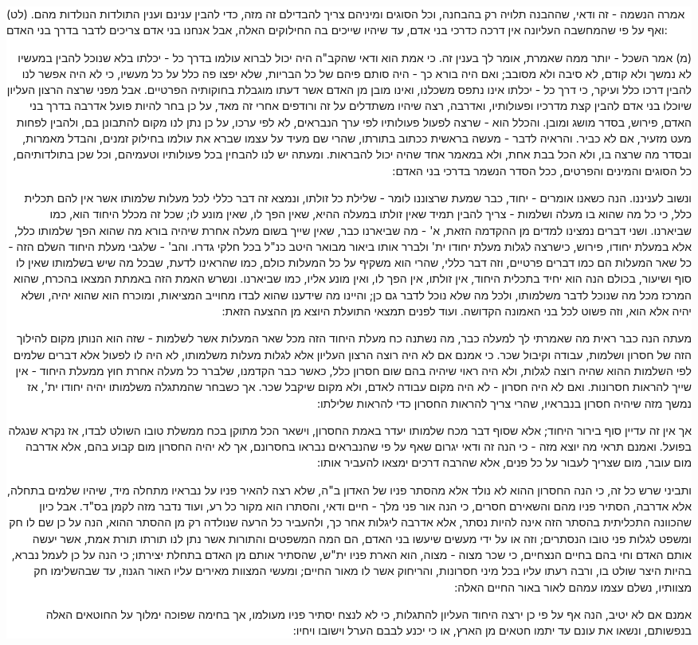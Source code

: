 (לט) אמרה הנשמה - זה ודאי, שההבנה תלויה רק בהבחנה, וכל הסוגים ומיניהם צריך להבדילם זה מזה, כדי להבין ענינם וענין התולדות הנולדות מהם. ואף על פי שהמחשבה העליונה אין דרכה כדרכי בני אדם, עד שיהיו שייכים בה החילוקים האלה, אבל אנחנו בני אדם צריכים לדבר בדרך בני האדם:  
</p>  
<p dir='rtl'>  
(מ) אמר השכל - יותר ממה שאמרת, אומר לך בענין זה. כי אמת הוא ודאי שהקב"ה היה יכול לברוא עולמו בדרך כל - יכלתו בלא שנוכל להבין במעשיו לא נמשך ולא קודם, לא סיבה ולא מסובב; ואם היה בורא כך - היה סותם פיהם של כל הבריות, שלא יפצו פה כלל על כל מעשיו, כי לא היה אפשר לנו להבין דרכו כלל ועיקר, כי דרך כל - יכלתו אינו נתפס משכלנו, ואינו מובן מן האדם אשר דעתו מוגבלת בחוקותיה הפרטיים. אבל מפני שרצה הרצון העליון שיוכלו בני אדם להבין קצת מדרכיו ופעולותיו, ואדרבה, רצה שיהיו משתדלים על זה ורודפים אחרי זה מאד, על כן בחר להיות פועל אדרבה בדרך בני האדם, פירוש, בסדר מושג ומובן. והכלל הוא - שרצה לפעול פעולותיו לפי ערך הנבראים, לא לפי ערכו, על כן נתן לנו מקום להתבונן בם, ולהבין לפחות מעט מזעיר, אם לא כביר. והראיה לדבר - מעשה בראשית ככתוב בתורתו, שהרי שם מעיד על עצמו שברא את עולמו בחילוק זמנים, והבדל מאמרות, ובסדר מה שרצה בו, ולא הכל בבת אחת, ולא במאמר אחד שהיה יכול להבראות. ומעתה יש לנו להבחין בכל פעולותיו וטעמיהם, וכל שכן בתולדותיהם, כל הסוגים והמינים והפרטים, ככל הסדר הנשמר בדרכי בני האדם:  
</p>  
<p dir='rtl'>  
ונשוב לעניננו. הנה כשאנו אומרים - יחוד, כבר שמעת שרצוננו לומר - שלילת כל זולתו, ונמצא זה דבר כללי לכל מעלות שלמותו אשר אין להם תכלית כלל, כי כל מה שהוא בו מעלה ושלמות - צריך להבין תמיד שאין זולתו במעלה ההיא, שאין הפך לו, שאין מונע לו; שכל זה מכלל היחוד הוא, כמו שביארנו. ושני דברים נמצינו למדים מן ההקדמה הזאת, א' - מה שביארנו כבר, שאין שייך בשום מעלה אחרת שיהיה בורא מה שהוא הפך שלמותו כלל, אלא במעלת יחודו, פירוש, כישרצה לגלות מעלת יחודו ית' ולברר אותו ביאור מבואר היטב כנ"ל בכל חלקי גדרו. והב' - שלגבי מעלת היחוד השלם הזה - כל שאר המעלות הם כמו דברים פרטיים, וזה דבר כללי, שהרי הוא משקיף על כל המעלות כולם, כמו שהראינו לדעת, שבכל מה שיש בשלמותו שאין לו סוף ושיעור, בכולם הנה הוא יחיד בתכלית היחוד, אין זולתו, אין הפך לו, ואין מונע אליו, כמו שביארנו. ונשרש האמת הזה באמתת המצאו בהכרח, שהוא המרכז מכל מה שנוכל לדבר משלמותו, ולכל מה שלא נוכל לדבר גם כן; והיינו מה שידענו שהוא לבדו מחוייב המציאות, ומוכרח הוא שהוא יהיה, ושלא יהיה אלא הוא, וזה פשוט לכל בני האמונה הקדושה. ועוד לפנים תמצאי התועלת היוצא מן ההצעה הזאת:  
</p>  
<p dir='rtl'>  
מעתה הנה כבר ראית מה שאמרתי לך למעלה כבר, מה נשתנה כח מעלת היחוד הזה מכל שאר המעלות אשר לשלמות - שזה הוא הנותן מקום להילוך הזה של חסרון ושלמות, עבודה וקיבול שכר. כי אמנם אם לא היה רוצה הרצון העליון אלא לגלות מעלות משלמותו, לא היה לו לפעול אלא דברים שלמים לפי השלמות ההוא שהיה רוצה לגלות, ולא היה ראוי שיהיה בהם שום חסרון כלל, כאשר כבר הקדמנו, שלברר כל מעלה אחרת חוץ ממעלת היחוד - אין שייך להראות חסרונות. ואם לא היה חסרון - לא היה מקום עבודה לאדם, ולא מקום שיקבל שכר. אך כשבחר שהמתגלה משלמותו יהיה יחודו ית', אז נמשך מזה שיהיה חסרון בנבראיו, שהרי צריך להראות החסרון כדי להראות שלילתו:  
</p>  
<p dir='rtl'>  
אך אין זה עדיין סוף בירור היחוד; אלא שסוף דבר מכח שלמותו יעדר באמת החסרון, וישאר הכל מתוקן בכח ממשלת טובו השולט לבדו, אז נקרא שנגלה בפועל. ואמנם תראי מה יוצא מזה - כי הנה זה ודאי יגרום שאף על פי שהנבראים נבראו בחסרונם, אך לא יהיה החסרון מום קבוע בהם, אלא אדרבה מום עובר, מום שצריך לעבור על כל פנים, אלא שהרבה דרכים ימצאו להעביר אותו:  
</p>  
<p dir='rtl'>  
ותביני שרש כל זה, כי הנה החסרון ההוא לא נולד אלא מהסתר פניו של האדון ב"ה, שלא רצה להאיר פניו על נבראיו מתחלה מיד, שיהיו שלמים בתחלה, אלא אדרבה, הסתיר פניו מהם והשאירם חסרים, כי הנה אור פני מלך - חיים ודאי, והסתרו הוא מקור כל רע, ועוד נדבר מזה לקמן בס"ד. אבל כיון שהכוונה התכליתית בהסתר הזה אינה להיות נסתר, אלא אדרבה ליגלות אחר כך, ולהעביר כל הרעה שנולדה רק מן ההסתר ההוא, הנה על כן שם לו חק ומשפט לגלות פני טובו הנסתרים; וזה או על ידי מעשים שיעשו בני האדם, הם המה המשפטים והתורות אשר נתן לנו תורתו תורת אמת, אשר יעשה אותם האדם וחי בהם בחיים הנצחיים, כי שכר מצוה - מצוה, הוא הארת פניו ית"ש, שהסתיר אותם מן האדם בתחלת יצירתו; כי הנה על כן לעמל נברא, בהיות היצר שולט בו, ורבה רעתו עליו בכל מיני חסרונות, והריחוק אשר לו מאור החיים; ומעשי המצוות מאירים עליו האור הגנוז, עד שבהשלימו חק מצוותיו, נשלם עצמו עמהם לאור באור החיים האלה:  
</p>  
<p dir='rtl'>  
אמנם אם לא יטיב, הנה אף על פי כן ירצה היחוד העליון להתגלות, כי לא לנצח יסתיר פניו מעולמו, אך בחימה שפוכה ימלוך על החוטאים האלה בנפשותם, ונשאו את עונם עד יתמו חטאים מן הארץ, או כי יכנע לבבם הערל וישובו ויחיו:  
</p>  
<p dir='rtl'>  